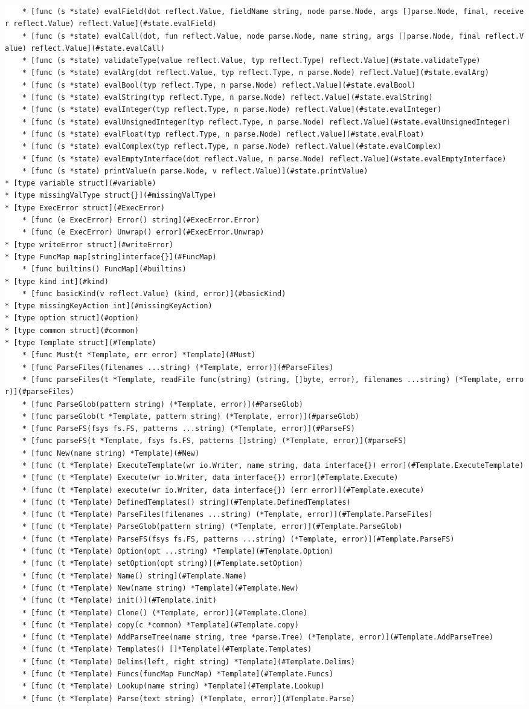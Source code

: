         * [func (s *state) evalField(dot reflect.Value, fieldName string, node parse.Node, args []parse.Node, final, receiver reflect.Value) reflect.Value](#state.evalField)
        * [func (s *state) evalCall(dot, fun reflect.Value, node parse.Node, name string, args []parse.Node, final reflect.Value) reflect.Value](#state.evalCall)
        * [func (s *state) validateType(value reflect.Value, typ reflect.Type) reflect.Value](#state.validateType)
        * [func (s *state) evalArg(dot reflect.Value, typ reflect.Type, n parse.Node) reflect.Value](#state.evalArg)
        * [func (s *state) evalBool(typ reflect.Type, n parse.Node) reflect.Value](#state.evalBool)
        * [func (s *state) evalString(typ reflect.Type, n parse.Node) reflect.Value](#state.evalString)
        * [func (s *state) evalInteger(typ reflect.Type, n parse.Node) reflect.Value](#state.evalInteger)
        * [func (s *state) evalUnsignedInteger(typ reflect.Type, n parse.Node) reflect.Value](#state.evalUnsignedInteger)
        * [func (s *state) evalFloat(typ reflect.Type, n parse.Node) reflect.Value](#state.evalFloat)
        * [func (s *state) evalComplex(typ reflect.Type, n parse.Node) reflect.Value](#state.evalComplex)
        * [func (s *state) evalEmptyInterface(dot reflect.Value, n parse.Node) reflect.Value](#state.evalEmptyInterface)
        * [func (s *state) printValue(n parse.Node, v reflect.Value)](#state.printValue)
    * [type variable struct](#variable)
    * [type missingValType struct{}](#missingValType)
    * [type ExecError struct](#ExecError)
        * [func (e ExecError) Error() string](#ExecError.Error)
        * [func (e ExecError) Unwrap() error](#ExecError.Unwrap)
    * [type writeError struct](#writeError)
    * [type FuncMap map[string]interface{}](#FuncMap)
        * [func builtins() FuncMap](#builtins)
    * [type kind int](#kind)
        * [func basicKind(v reflect.Value) (kind, error)](#basicKind)
    * [type missingKeyAction int](#missingKeyAction)
    * [type option struct](#option)
    * [type common struct](#common)
    * [type Template struct](#Template)
        * [func Must(t *Template, err error) *Template](#Must)
        * [func ParseFiles(filenames ...string) (*Template, error)](#ParseFiles)
        * [func parseFiles(t *Template, readFile func(string) (string, []byte, error), filenames ...string) (*Template, error)](#parseFiles)
        * [func ParseGlob(pattern string) (*Template, error)](#ParseGlob)
        * [func parseGlob(t *Template, pattern string) (*Template, error)](#parseGlob)
        * [func ParseFS(fsys fs.FS, patterns ...string) (*Template, error)](#ParseFS)
        * [func parseFS(t *Template, fsys fs.FS, patterns []string) (*Template, error)](#parseFS)
        * [func New(name string) *Template](#New)
        * [func (t *Template) ExecuteTemplate(wr io.Writer, name string, data interface{}) error](#Template.ExecuteTemplate)
        * [func (t *Template) Execute(wr io.Writer, data interface{}) error](#Template.Execute)
        * [func (t *Template) execute(wr io.Writer, data interface{}) (err error)](#Template.execute)
        * [func (t *Template) DefinedTemplates() string](#Template.DefinedTemplates)
        * [func (t *Template) ParseFiles(filenames ...string) (*Template, error)](#Template.ParseFiles)
        * [func (t *Template) ParseGlob(pattern string) (*Template, error)](#Template.ParseGlob)
        * [func (t *Template) ParseFS(fsys fs.FS, patterns ...string) (*Template, error)](#Template.ParseFS)
        * [func (t *Template) Option(opt ...string) *Template](#Template.Option)
        * [func (t *Template) setOption(opt string)](#Template.setOption)
        * [func (t *Template) Name() string](#Template.Name)
        * [func (t *Template) New(name string) *Template](#Template.New)
        * [func (t *Template) init()](#Template.init)
        * [func (t *Template) Clone() (*Template, error)](#Template.Clone)
        * [func (t *Template) copy(c *common) *Template](#Template.copy)
        * [func (t *Template) AddParseTree(name string, tree *parse.Tree) (*Template, error)](#Template.AddParseTree)
        * [func (t *Template) Templates() []*Template](#Template.Templates)
        * [func (t *Template) Delims(left, right string) *Template](#Template.Delims)
        * [func (t *Template) Funcs(funcMap FuncMap) *Template](#Template.Funcs)
        * [func (t *Template) Lookup(name string) *Template](#Template.Lookup)
        * [func (t *Template) Parse(text string) (*Template, error)](#Template.Parse)
